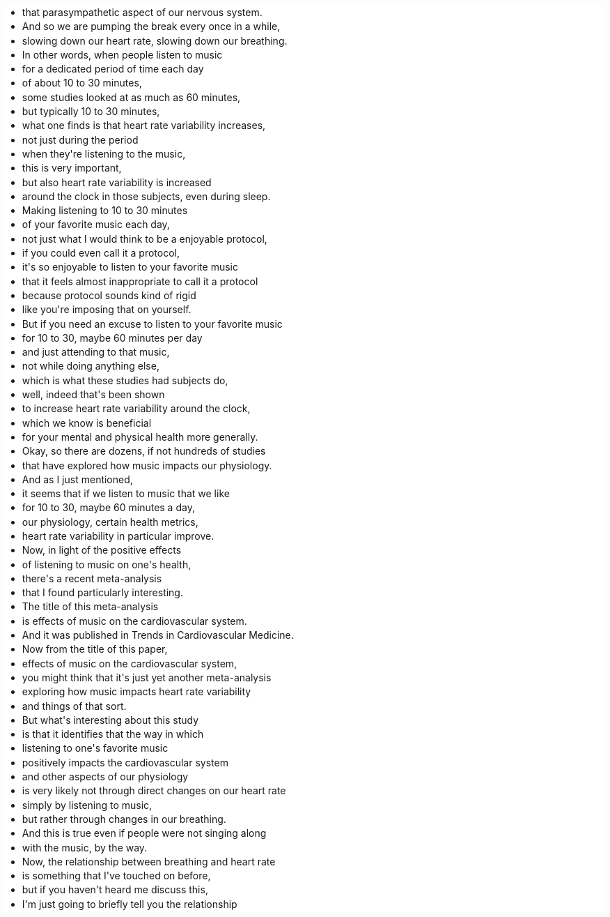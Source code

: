 *  that parasympathetic aspect of our nervous system.
*  And so we are pumping the break every once in a while,
*  slowing down our heart rate, slowing down our breathing.
*  In other words, when people listen to music
*  for a dedicated period of time each day
*  of about 10 to 30 minutes,
*  some studies looked at as much as 60 minutes,
*  but typically 10 to 30 minutes,
*  what one finds is that heart rate variability increases,
*  not just during the period
*  when they're listening to the music,
*  this is very important,
*  but also heart rate variability is increased
*  around the clock in those subjects, even during sleep.
*  Making listening to 10 to 30 minutes
*  of your favorite music each day,
*  not just what I would think to be a enjoyable protocol,
*  if you could even call it a protocol,
*  it's so enjoyable to listen to your favorite music
*  that it feels almost inappropriate to call it a protocol
*  because protocol sounds kind of rigid
*  like you're imposing that on yourself.
*  But if you need an excuse to listen to your favorite music
*  for 10 to 30, maybe 60 minutes per day
*  and just attending to that music,
*  not while doing anything else,
*  which is what these studies had subjects do,
*  well, indeed that's been shown
*  to increase heart rate variability around the clock,
*  which we know is beneficial
*  for your mental and physical health more generally.
*  Okay, so there are dozens, if not hundreds of studies
*  that have explored how music impacts our physiology.
*  And as I just mentioned,
*  it seems that if we listen to music that we like
*  for 10 to 30, maybe 60 minutes a day,
*  our physiology, certain health metrics,
*  heart rate variability in particular improve.
*  Now, in light of the positive effects
*  of listening to music on one's health,
*  there's a recent meta-analysis
*  that I found particularly interesting.
*  The title of this meta-analysis
*  is effects of music on the cardiovascular system.
*  And it was published in Trends in Cardiovascular Medicine.
*  Now from the title of this paper,
*  effects of music on the cardiovascular system,
*  you might think that it's just yet another meta-analysis
*  exploring how music impacts heart rate variability
*  and things of that sort.
*  But what's interesting about this study
*  is that it identifies that the way in which
*  listening to one's favorite music
*  positively impacts the cardiovascular system
*  and other aspects of our physiology
*  is very likely not through direct changes on our heart rate
*  simply by listening to music,
*  but rather through changes in our breathing.
*  And this is true even if people were not singing along
*  with the music, by the way.
*  Now, the relationship between breathing and heart rate
*  is something that I've touched on before,
*  but if you haven't heard me discuss this,
*  I'm just going to briefly tell you the relationship